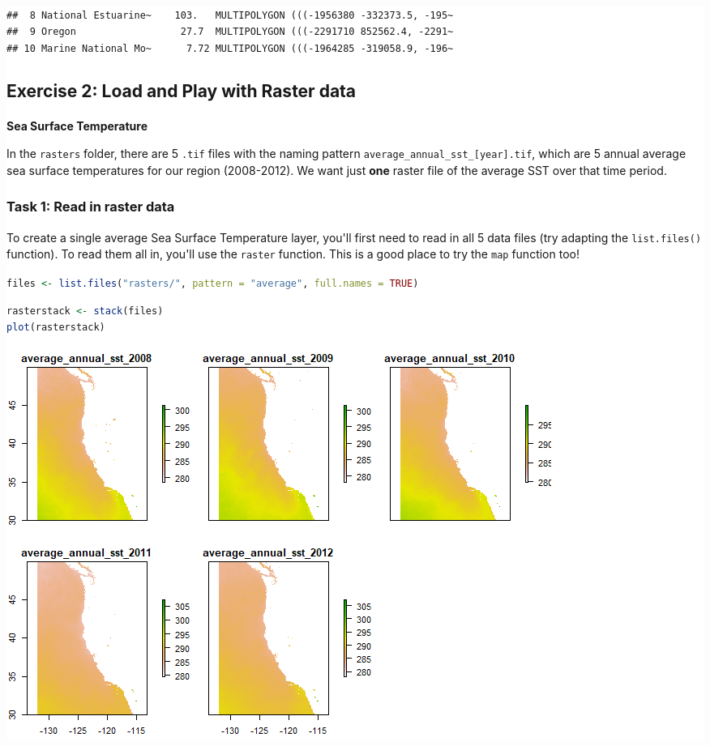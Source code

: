     ##  8 National Estuarine~    103.   MULTIPOLYGON (((-1956380 -332373.5, -195~
    ##  9 Oregon                  27.7  MULTIPOLYGON (((-2291710 852562.4, -2291~
    ## 10 Marine National Mo~      7.72 MULTIPOLYGON (((-1964285 -319058.9, -196~

Exercise 2: Load and Play with Raster data
------------------------------------------

**Sea Surface Temperature**

In the `rasters` folder, there are 5 `.tif` files with the naming pattern `average_annual_sst_[year].tif`, which are 5 annual average sea surface temperatures for our region (2008-2012). We want just **one** raster file of the average SST over that time period.

### Task 1: Read in raster data

To create a single average Sea Surface Temperature layer, you'll first need to read in all 5 data files (try adapting the `list.files()` function). To read them all in, you'll use the `raster` function. This is a good place to try the `map` function too!

``` r
files <- list.files("rasters/", pattern = "average", full.names = TRUE)
```

``` r
rasterstack <- stack(files)
plot(rasterstack)
```

![](spatial-assignment_files/figure-markdown_github/unnamed-chunk-4-1.png)

